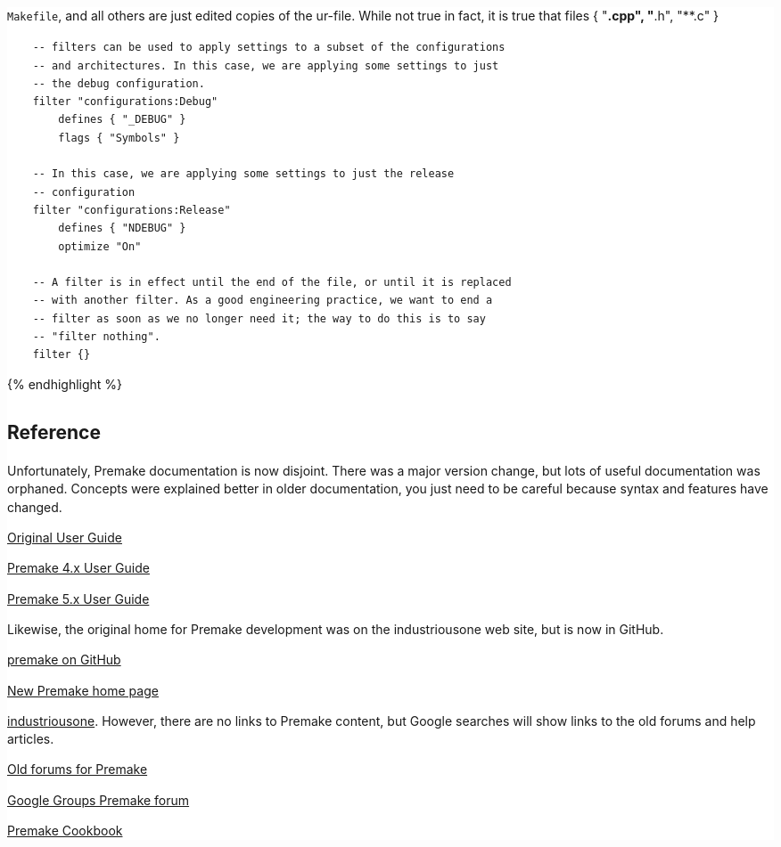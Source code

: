 ```Makefile```, and all others are just edited copies of the ur-file. While not true in fact, it is true that
        files { "**.cpp", "**.h", "**.c" }

        -- filters can be used to apply settings to a subset of the configurations
        -- and architectures. In this case, we are applying some settings to just
        -- the debug configuration.
        filter "configurations:Debug"
            defines { "_DEBUG" }    
            flags { "Symbols" }

        -- In this case, we are applying some settings to just the release
        -- configuration
        filter "configurations:Release"
            defines { "NDEBUG" }    
            optimize "On"

        -- A filter is in effect until the end of the file, or until it is replaced
        -- with another filter. As a good engineering practice, we want to end a
        -- filter as soon as we no longer need it; the way to do this is to say
        -- "filter nothing".
        filter {}
{% endhighlight %}

## Reference

Unfortunately, Premake documentation is now disjoint. There was a major version change, but lots of useful
documentation was orphaned. Concepts were explained better in older documentation, you just need to be careful
because syntax and features have changed.

[Original User Guide](http://industriousone.com/premake/userguide)

[Premake 4.x User Guide](https://github.com/premake/premake-4.x/wiki)

[Premake 5.x User Guide](https://github.com/premake/premake-core/wiki)

Likewise, the original home for Premake development was on the industriousone web site, but is now in GitHub.

[premake on GitHub](https://github.com/premake)

[New Premake home page](http://premake.github.io/)

[industriousone](http://industriousone.com/). However, there are no links to Premake content, but Google searches
will show links to the old forums and help articles.

[Old forums for Premake](http://industriousone.com/forums/premake)

[Google Groups Premake forum](https://groups.google.com/forum/#!forum/premake-development)

[Premake Cookbook](http://industriousone.com/forums/premake/premake-cookbook)
